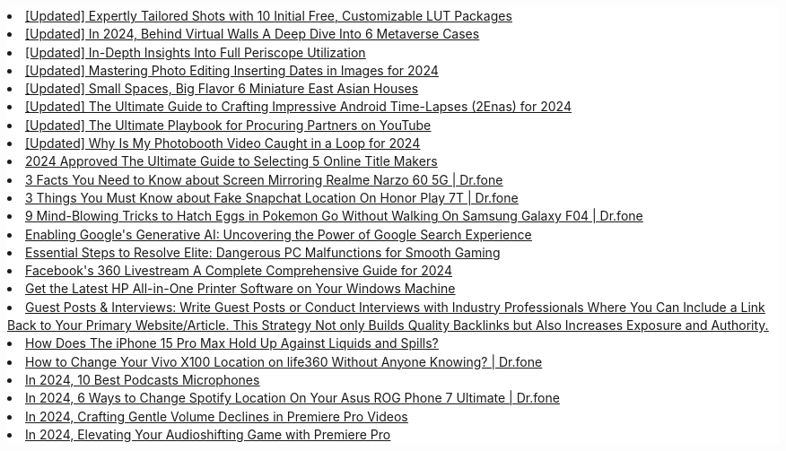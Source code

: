 <li><a href="https://some-techniques.techidaily.com/updated-expertly-tailored-shots-with-10-initial-free-customizable-lut-packages/"><u>[Updated] Expertly Tailored Shots with 10 Initial Free, Customizable LUT Packages</u></a></li>
<li><a href="https://fox-info.techidaily.com/updated-in-2024-behind-virtual-walls-a-deep-dive-into-6-metaverse-cases/"><u>[Updated] In 2024, Behind Virtual Walls  A Deep Dive Into 6 Metaverse Cases</u></a></li>
<li><a href="https://fox-info.techidaily.com/updated-in-depth-insights-into-full-periscope-utilization/"><u>[Updated] In-Depth Insights Into Full Periscope Utilization</u></a></li>
<li><a href="https://fox-info.techidaily.com/updated-mastering-photo-editing-inserting-dates-in-images-for-2024/"><u>[Updated] Mastering Photo Editing  Inserting Dates in Images for 2024</u></a></li>
<li><a href="https://digital-screen-recording.techidaily.com/updated-small-spaces-big-flavor-6-miniature-east-asian-houses/"><u>[Updated] Small Spaces, Big Flavor  6 Miniature East Asian Houses</u></a></li>
<li><a href="https://fox-info.techidaily.com/updated-the-ultimate-guide-to-crafting-impressive-android-time-lapses-2enas-for-2024/"><u>[Updated] The Ultimate Guide to Crafting Impressive Android Time-Lapses (2Enas) for 2024</u></a></li>
<li><a href="https://fox-info.techidaily.com/updated-the-ultimate-playbook-for-procuring-partners-on-youtube/"><u>[Updated] The Ultimate Playbook for Procuring Partners on YouTube</u></a></li>
<li><a href="https://fox-info.techidaily.com/updated-why-is-my-photobooth-video-caught-in-a-loop-for-2024/"><u>[Updated] Why Is My Photobooth Video Caught in a Loop for 2024</u></a></li>
<li><a href="https://some-approaches.techidaily.com/2024-approved-the-ultimate-guide-to-selecting-5-online-title-makers/"><u>2024 Approved  The Ultimate Guide to Selecting 5 Online Title Makers</u></a></li>
<li><a href="https://screen-mirror.techidaily.com/3-facts-you-need-to-know-about-screen-mirroring-realme-narzo-60-5g-drfone-by-drfone-android/"><u>3 Facts You Need to Know about Screen Mirroring Realme Narzo 60 5G | Dr.fone</u></a></li>
<li><a href="https://location-social.techidaily.com/3-things-you-must-know-about-fake-snapchat-location-on-honor-play-7t-drfone-by-drfone-virtual-android/"><u>3 Things You Must Know about Fake Snapchat Location On Honor Play 7T | Dr.fone</u></a></li>
<li><a href="https://android-pokemon-go.techidaily.com/9-mind-blowing-tricks-to-hatch-eggs-in-pokemon-go-without-walking-on-samsung-galaxy-f04-drfone-by-drfone-virtual-android/"><u>9 Mind-Blowing Tricks to Hatch Eggs in Pokemon Go Without Walking On Samsung Galaxy F04 | Dr.fone</u></a></li>
<li><a href="https://some-approaches.techidaily.com/enabling-googles-generative-ai-uncovering-the-power-of-google-search-experience/"><u>Enabling Google's Generative AI: Uncovering the Power of Google Search Experience</u></a></li>
<li><a href="https://win-solutions.techidaily.com/essential-steps-to-resolve-elite-dangerous-pc-malfunctions-for-smooth-gaming/"><u>Essential Steps to Resolve Elite: Dangerous PC Malfunctions for Smooth Gaming</u></a></li>
<li><a href="https://facebook-video-content.techidaily.com/facebooks-360-livestream-a-complete-comprehensive-guide-for-2024/"><u>Facebook's 360 Livestream  A Complete Comprehensive Guide for 2024</u></a></li>
<li><a href="https://driver-download.techidaily.com/get-the-latest-hp-all-in-one-printer-software-on-your-windows-machine/"><u>Get the Latest HP All-in-One Printer Software on Your Windows Machine</u></a></li>
<li><a href="https://tech-renaissance.techidaily.com/guest-posts-and-interviews-write-guest-posts-or-conduct-interviews-with-industry-professionals-where-you-can-include-a-link-back-to-your-primary-websitearti52/"><u>Guest Posts & Interviews: Write Guest Posts or Conduct Interviews with Industry Professionals Where You Can Include a Link Back to Your Primary Website/Article. This Strategy Not only Builds Quality Backlinks but Also Increases Exposure and Authority.</u></a></li>
<li><a href="https://techtrends.techidaily.com/how-does-the-iphone-15-pro-max-hold-up-against-liquids-and-spills/"><u>How Does The iPhone 15 Pro Max Hold Up Against Liquids and Spills?</u></a></li>
<li><a href="https://location-social.techidaily.com/how-to-change-your-vivo-x100-location-on-life360-without-anyone-knowing-drfone-by-drfone-virtual-android/"><u>How to Change Your Vivo X100 Location on life360 Without Anyone Knowing? | Dr.fone</u></a></li>
<li><a href="https://fox-info.techidaily.com/in-2024-10-best-podcasts-microphones/"><u>In 2024, 10 Best Podcasts Microphones</u></a></li>
<li><a href="https://change-location.techidaily.com/in-2024-6-ways-to-change-spotify-location-on-your-asus-rog-phone-7-ultimate-drfone-by-drfone-virtual-android/"><u>In 2024, 6 Ways to Change Spotify Location On Your Asus ROG Phone 7 Ultimate | Dr.fone</u></a></li>
<li><a href="https://extra-information.techidaily.com/in-2024-crafting-gentle-volume-declines-in-premiere-pro-videos/"><u>In 2024, Crafting Gentle Volume Declines in Premiere Pro Videos</u></a></li>
<li><a href="https://fox-info.techidaily.com/in-2024-elevating-your-audioshifting-game-with-premiere-pro/"><u>In 2024, Elevating Your Audioshifting Game with Premiere Pro</u></a></li>